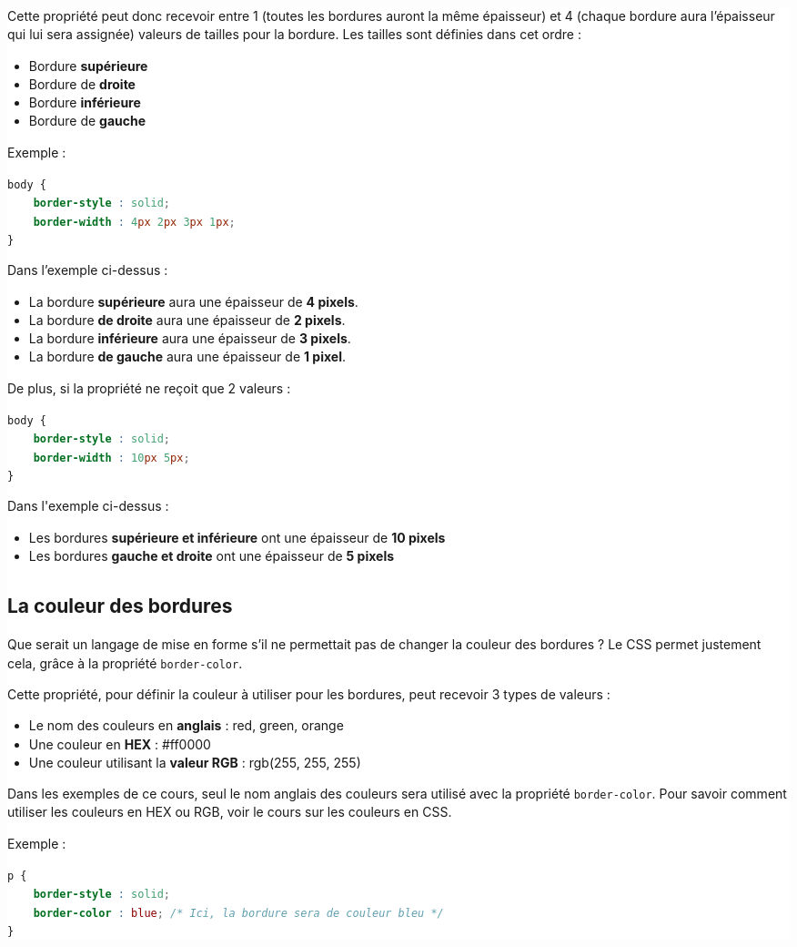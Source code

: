 Cette propriété peut donc recevoir entre 1 (toutes les bordures auront la même épaisseur) et 4 (chaque bordure aura l’épaisseur qui lui sera assignée) valeurs de tailles pour la bordure. Les tailles sont définies dans cet ordre : 

- Bordure **supérieure**
- Bordure de **droite**
- Bordure **inférieure**
- Bordure de **gauche**

Exemple :

```css
body {
    border-style : solid;
    border-width : 4px 2px 3px 1px;
}
```

Dans l’exemple ci-dessus :

- La bordure **supérieure** aura une épaisseur de **4 pixels**.
- La bordure **de droite** aura une épaisseur de **2 pixels**.
- La bordure **inférieure** aura une épaisseur de **3 pixels**.
- La bordure **de gauche** aura une épaisseur de **1 pixel**.

De plus, si la propriété ne reçoit que 2 valeurs :

```css
body {
    border-style : solid;
    border-width : 10px 5px;
}
```

Dans l'exemple ci-dessus :

- Les bordures **supérieure et inférieure** ont une épaisseur de **10 pixels**
- Les bordures **gauche et droite** ont une épaisseur de **5 pixels**

## La couleur des bordures

Que serait un langage de mise en forme s’il ne permettait pas de changer la couleur des bordures ? Le CSS permet justement cela, grâce à la propriété ```border-color```.

Cette propriété, pour définir la couleur à utiliser pour les bordures, peut recevoir 3 types de valeurs :

- Le nom des couleurs en **anglais** : red, green, orange
- Une couleur en **HEX** : #ff0000
- Une couleur utilisant la **valeur RGB** : rgb(255, 255, 255)

Dans les exemples de ce cours, seul le nom anglais des couleurs sera utilisé avec la propriété ```border-color```. Pour savoir comment utiliser les couleurs en HEX ou RGB, voir le cours sur les couleurs en CSS.

Exemple :

```css
p {
    border-style : solid;
    border-color : blue; /* Ici, la bordure sera de couleur bleu */
}
```
